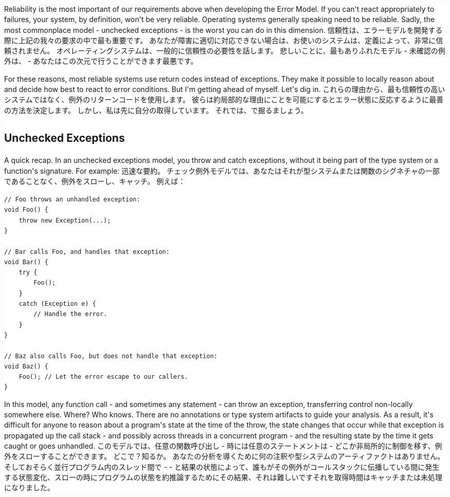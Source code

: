 Reliability is the most important of our requirements above when developing the Error Model.
If you can't react appropriately to failures, your system, by definition, won't be very reliable.
Operating systems generally speaking need to be reliable.
Sadly, the most commonplace model - unchecked exceptions - is the worst you can do in this dimension.
信頼性は、エラーモデルを開発する際に上記の我々の要求の中で最も重要です。
あなたが障害に適切に対応できない場合は、お使いのシステムは、定義によって、非常に信頼されません。
オペレーティングシステムは、一般的に信頼性の必要性を話します。
悲しいことに、最もありふれたモデル - 未確認の例外は、 - あなたはこの次元で行うことができます最悪です。

For these reasons, most reliable systems use return codes instead of exceptions.
They make it possible to locally reason about and decide how best to react to error conditions.
But I'm getting ahead of myself.
Let's dig in.
これらの理由から、最も信頼性の高いシステムではなく、例外のリターンコードを使用します。
彼らは約局部的な理由にことを可能にするとエラー状態に反応するように最善の方法を決定します。
しかし、私は先に自分の取得しています。
それでは、で掘るましょう。

## Unchecked Exceptions

A quick recap.
In an unchecked exceptions model, you throw and catch exceptions, without it being part of the type system or a function's signature.
For example:
迅速な要約。
チェック例外モデルでは、あなたはそれが型システムまたは関数のシグネチャの一部であることなく、例外をスローし、キャッチ。
例えば：

```
// Foo throws an unhandled exception:
void Foo() {
    throw new Exception(...);
}

// Bar calls Foo, and handles that exception:
void Bar() {
    try {
        Foo();
    }
    catch (Exception e) {
        // Handle the error.
    }
}

// Baz also calls Foo, but does not handle that exception:
void Baz() {
    Foo(); // Let the error escape to our callers.
}
```

In this model, any function call - and sometimes any statement - can throw an exception, transferring control non-locally somewhere else.
Where? Who knows.
There are no annotations or type system artifacts to guide your analysis.
As a result, it's difficult for anyone to reason about a program's state at the time of the throw, the state changes that occur while that exception is propagated up the call stack - and possibly across threads in a concurrent program - and the resulting state by the time it gets caught or goes unhandled.
このモデルでは、任意の関数呼び出し - 時には任意のステートメントは - どこか非局所的に制御を移す、例外をスローすることができます。
どこで？知るか。
あなたの分析を導くために何の注釈や型システムのアーティファクトはありません。
そしておそらく並行プログラム内のスレッド間で - - と結果の状態によって、誰もがその例外がコールスタックに伝播している間に発生する状態変化、スローの時にプログラムの状態を約推論するためにその結果、それは難しいですそれを取得時間はキャッチまたは未処理になりました。
